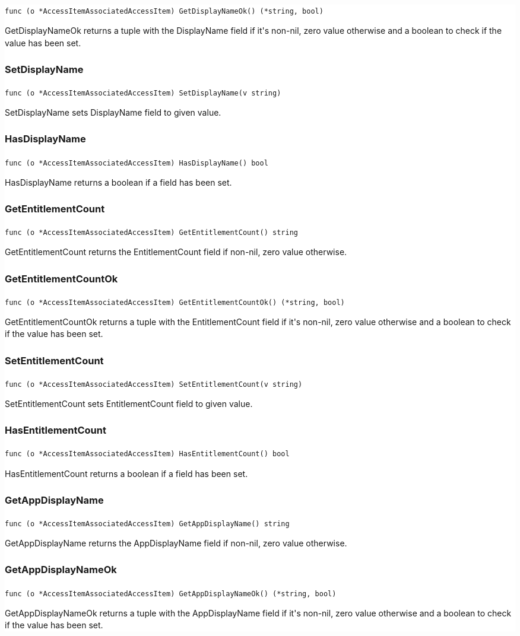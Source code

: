 `func (o *AccessItemAssociatedAccessItem) GetDisplayNameOk() (*string, bool)`

GetDisplayNameOk returns a tuple with the DisplayName field if it's non-nil, zero value otherwise
and a boolean to check if the value has been set.

### SetDisplayName

`func (o *AccessItemAssociatedAccessItem) SetDisplayName(v string)`

SetDisplayName sets DisplayName field to given value.

### HasDisplayName

`func (o *AccessItemAssociatedAccessItem) HasDisplayName() bool`

HasDisplayName returns a boolean if a field has been set.

### GetEntitlementCount

`func (o *AccessItemAssociatedAccessItem) GetEntitlementCount() string`

GetEntitlementCount returns the EntitlementCount field if non-nil, zero value otherwise.

### GetEntitlementCountOk

`func (o *AccessItemAssociatedAccessItem) GetEntitlementCountOk() (*string, bool)`

GetEntitlementCountOk returns a tuple with the EntitlementCount field if it's non-nil, zero value otherwise
and a boolean to check if the value has been set.

### SetEntitlementCount

`func (o *AccessItemAssociatedAccessItem) SetEntitlementCount(v string)`

SetEntitlementCount sets EntitlementCount field to given value.

### HasEntitlementCount

`func (o *AccessItemAssociatedAccessItem) HasEntitlementCount() bool`

HasEntitlementCount returns a boolean if a field has been set.

### GetAppDisplayName

`func (o *AccessItemAssociatedAccessItem) GetAppDisplayName() string`

GetAppDisplayName returns the AppDisplayName field if non-nil, zero value otherwise.

### GetAppDisplayNameOk

`func (o *AccessItemAssociatedAccessItem) GetAppDisplayNameOk() (*string, bool)`

GetAppDisplayNameOk returns a tuple with the AppDisplayName field if it's non-nil, zero value otherwise
and a boolean to check if the value has been set.

